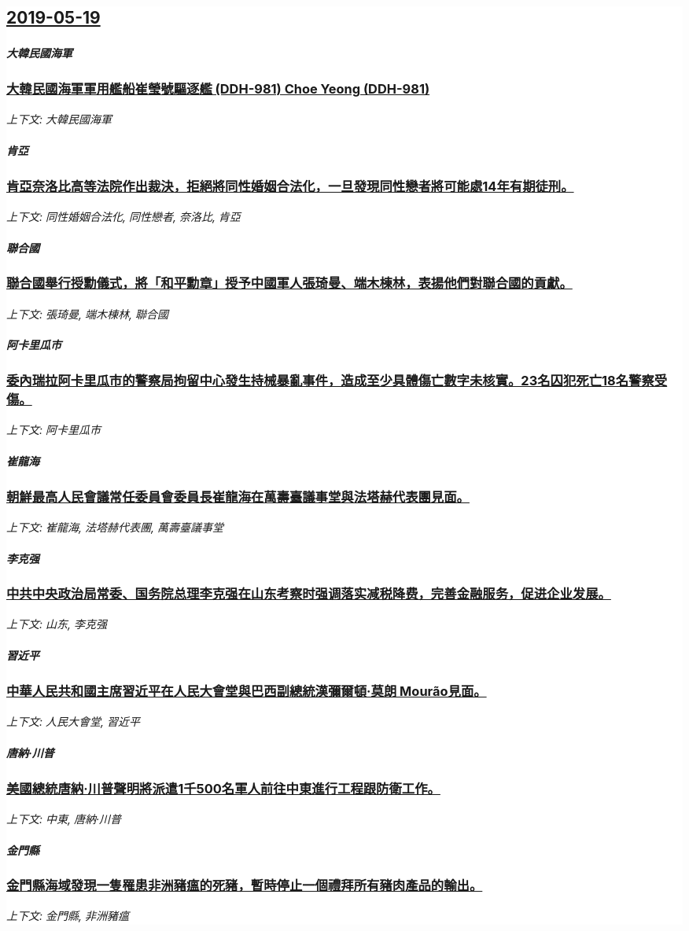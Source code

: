 ## [2019-05-19](/news/2019/05/19/index.md)

##### 大韓民國海軍
### [大韓民國海軍軍用艦船崔瑩號驅逐艦 (DDH-981) Choe Yeong (DDH-981) ](/news/2019/05/19/大韓民國海軍軍用艦船崔瑩號驅逐艦-DDH-981-Choe-Yeong-DDH-981.md)
_上下文: 大韓民國海軍_

##### 肯亞
### [肯亞奈洛比高等法院作出裁決，拒絕將同性婚姻合法化，一旦發現同性戀者將可能處14年有期徒刑。 ](/news/2019/05/19/肯亞奈洛比高等法院作出裁決-拒絕將同性婚姻合法化-一旦發現同性戀者將可能處14年有期徒刑.md)
_上下文: 同性婚姻合法化, 同性戀者, 奈洛比, 肯亞_

##### 聯合國
### [聯合國舉行授勳儀式，將「和平勳章」授予中國軍人張琦曼、端木棟林，表揚他們對聯合國的貢獻。 ](/news/2019/05/19/聯合國舉行授勳儀式-將-和平勳章-授予中國軍人張琦曼-端木棟林-表揚他們對聯合國的貢獻.md)
_上下文: 張琦曼, 端木棟林, 聯合國_

##### 阿卡里瓜市
### [委內瑞拉阿卡里瓜市的警察局拘留中心發生持械暴亂事件，造成至少具體傷亡數字未核實。23名囚犯死亡18名警察受傷。 ](/news/2019/05/19/委內瑞拉阿卡里瓜市的警察局拘留中心發生持械暴亂事件-造成至少具體傷亡數字未核實-23名囚犯死亡18名警察受傷.md)
_上下文: 阿卡里瓜市_

##### 崔龍海
### [朝鮮最高人民會議常任委員會委員長崔龍海在萬壽臺議事堂與法塔赫代表團見面。 ](/news/2019/05/19/朝鮮最高人民會議常任委員會委員長崔龍海在萬壽臺議事堂與法塔赫代表團見面.md)
_上下文: 崔龍海, 法塔赫代表團, 萬壽臺議事堂_

##### 李克强
### [中共中央政治局常委、国务院总理李克强在山东考察时强调落实减税降费，完善金融服务，促进企业发展。 ](/news/2019/05/19/中共中央政治局常委-国务院总理李克强在山东考察时强调落实减税降费-完善金融服务-促进企业发展.md)
_上下文: 山东, 李克强_

##### 習近平
### [中華人民共和國主席習近平在人民大會堂與巴西副總統漢彌爾頓·莫朗 Mourão見面。 ](/news/2019/05/19/中華人民共和國主席習近平在人民大會堂與巴西副總統漢彌爾頓-莫朗-Mourão見面.md)
_上下文: 人民大會堂, 習近平_

##### 唐納·川普
### [美國總統唐納·川普聲明將派遣1千500名軍人前往中東進行工程跟防衛工作。 ](/news/2019/05/19/美國總統唐納-川普聲明將派遣1千500名軍人前往中東進行工程跟防衛工作.md)
_上下文: 中東, 唐納·川普_

##### 金門縣
### [金門縣海域發現一隻罹患非洲豬瘟的死豬，暫時停止一個禮拜所有豬肉產品的輸出。 ](/news/2019/05/19/金門縣海域發現一隻罹患非洲豬瘟的死豬-暫時停止一個禮拜所有豬肉產品的輸出.md)
_上下文: 金門縣, 非洲豬瘟_
